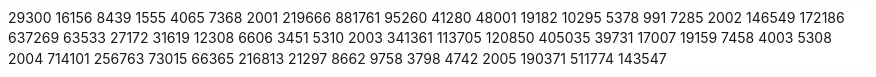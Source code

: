    <td style="text-align:right;"> 29300 </td>
   <td style="text-align:right;"> 16156 </td>
   <td style="text-align:right;"> 8439 </td>
   <td style="text-align:right;"> 1555 </td>
   <td style="text-align:right;"> 4065 </td>
   <td style="text-align:right;"> 7368 </td>
  </tr>
  <tr>
   <td style="text-align:left;"> 2001 </td>
   <td style="text-align:right;"> 219666 </td>
   <td style="text-align:right;"> 881761 </td>
   <td style="text-align:right;"> 95260 </td>
   <td style="text-align:right;"> 41280 </td>
   <td style="text-align:right;"> 48001 </td>
   <td style="text-align:right;"> 19182 </td>
   <td style="text-align:right;"> 10295 </td>
   <td style="text-align:right;"> 5378 </td>
   <td style="text-align:right;"> 991 </td>
   <td style="text-align:right;"> 7285 </td>
  </tr>
  <tr>
   <td style="text-align:left;"> 2002 </td>
   <td style="text-align:right;"> 146549 </td>
   <td style="text-align:right;"> 172186 </td>
   <td style="text-align:right;"> 637269 </td>
   <td style="text-align:right;"> 63533 </td>
   <td style="text-align:right;"> 27172 </td>
   <td style="text-align:right;"> 31619 </td>
   <td style="text-align:right;"> 12308 </td>
   <td style="text-align:right;"> 6606 </td>
   <td style="text-align:right;"> 3451 </td>
   <td style="text-align:right;"> 5310 </td>
  </tr>
  <tr>
   <td style="text-align:left;"> 2003 </td>
   <td style="text-align:right;"> 341361 </td>
   <td style="text-align:right;"> 113705 </td>
   <td style="text-align:right;"> 120850 </td>
   <td style="text-align:right;"> 405035 </td>
   <td style="text-align:right;"> 39731 </td>
   <td style="text-align:right;"> 17007 </td>
   <td style="text-align:right;"> 19159 </td>
   <td style="text-align:right;"> 7458 </td>
   <td style="text-align:right;"> 4003 </td>
   <td style="text-align:right;"> 5308 </td>
  </tr>
  <tr>
   <td style="text-align:left;"> 2004 </td>
   <td style="text-align:right;"> 714101 </td>
   <td style="text-align:right;"> 256763 </td>
   <td style="text-align:right;"> 73015 </td>
   <td style="text-align:right;"> 66365 </td>
   <td style="text-align:right;"> 216813 </td>
   <td style="text-align:right;"> 21297 </td>
   <td style="text-align:right;"> 8662 </td>
   <td style="text-align:right;"> 9758 </td>
   <td style="text-align:right;"> 3798 </td>
   <td style="text-align:right;"> 4742 </td>
  </tr>
  <tr>
   <td style="text-align:left;"> 2005 </td>
   <td style="text-align:right;"> 190371 </td>
   <td style="text-align:right;"> 511774 </td>
   <td style="text-align:right;"> 143547 </td>